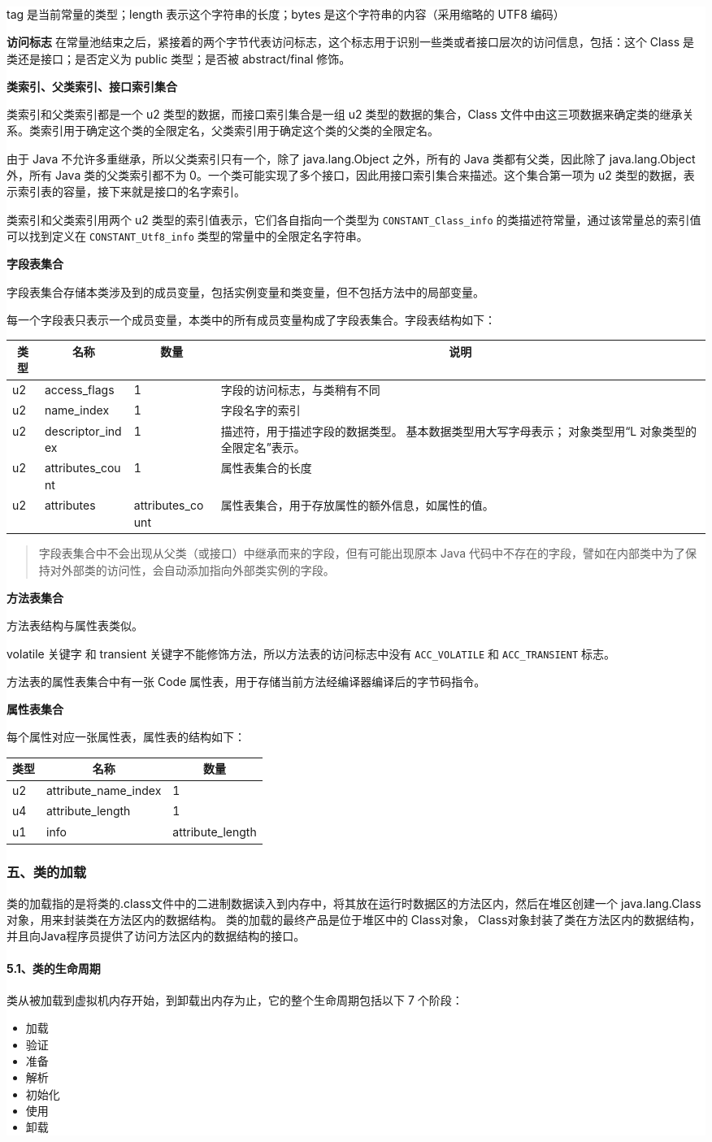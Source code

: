 tag 是当前常量的类型；length 表示这个字符串的长度；bytes 是这个字符串的内容（采用缩略的 UTF8 编码）

**访问标志**
在常量池结束之后，紧接着的两个字节代表访问标志，这个标志用于识别一些类或者接口层次的访问信息，包括：这个 Class 是类还是接口；是否定义为 public 类型；是否被 abstract/final 修饰。

**类索引、父类索引、接口索引集合**

类索引和父类索引都是一个 u2 类型的数据，而接口索引集合是一组 u2 类型的数据的集合，Class 文件中由这三项数据来确定类的继承关系。类索引用于确定这个类的全限定名，父类索引用于确定这个类的父类的全限定名。

由于 Java 不允许多重继承，所以父类索引只有一个，除了 java.lang.Object 之外，所有的 Java 类都有父类，因此除了 java.lang.Object 外，所有 Java 类的父类索引都不为 0。一个类可能实现了多个接口，因此用接口索引集合来描述。这个集合第一项为 u2 类型的数据，表示索引表的容量，接下来就是接口的名字索引。

类索引和父类索引用两个 u2 类型的索引值表示，它们各自指向一个类型为 `CONSTANT_Class_info` 的类描述符常量，通过该常量总的索引值可以找到定义在 `CONSTANT_Utf8_info` 类型的常量中的全限定名字符串。

**字段表集合**

字段表集合存储本类涉及到的成员变量，包括实例变量和类变量，但不包括方法中的局部变量。

每一个字段表只表示一个成员变量，本类中的所有成员变量构成了字段表集合。字段表结构如下：

| 类型 | 名称 | 数量 | 说明 |
| --- | --- | --- | --- |
| u2 | access_flags | 1 | 字段的访问标志，与类稍有不同 |
| u2 | name_index | 1 | 字段名字的索引 |
| u2 | descriptor_index | 1 | 描述符，用于描述字段的数据类型。 基本数据类型用大写字母表示； 对象类型用“L 对象类型的全限定名”表示。 |
| u2 | attributes_count | 1 | 属性表集合的长度 |
| u2 | attributes | attributes_count | 属性表集合，用于存放属性的额外信息，如属性的值。 |

> 字段表集合中不会出现从父类（或接口）中继承而来的字段，但有可能出现原本 Java 代码中不存在的字段，譬如在内部类中为了保持对外部类的访问性，会自动添加指向外部类实例的字段。

**方法表集合**

方法表结构与属性表类似。

volatile 关键字 和 transient 关键字不能修饰方法，所以方法表的访问标志中没有 `ACC_VOLATILE` 和 `ACC_TRANSIENT` 标志。

方法表的属性表集合中有一张 Code 属性表，用于存储当前方法经编译器编译后的字节码指令。

**属性表集合**

每个属性对应一张属性表，属性表的结构如下：

| 类型 | 名称 | 数量 |
| --- | --- | --- |
| u2 | attribute_name_index | 1 |
| u4 | attribute_length | 1 |
| u1 | info | attribute_length |


### 五、类的加载
类的加载指的是将类的.class文件中的二进制数据读入到内存中，将其放在运行时数据区的方法区内，然后在堆区创建一个 java.lang.Class对象，用来封装类在方法区内的数据结构。
类的加载的最终产品是位于堆区中的 Class对象， Class对象封装了类在方法区内的数据结构，并且向Java程序员提供了访问方法区内的数据结构的接口。
#### 5.1、类的生命周期
类从被加载到虚拟机内存开始，到卸载出内存为止，它的整个生命周期包括以下 7 个阶段：
+ 加载
+ 验证
+ 准备
+ 解析
+ 初始化
+ 使用
+ 卸载

